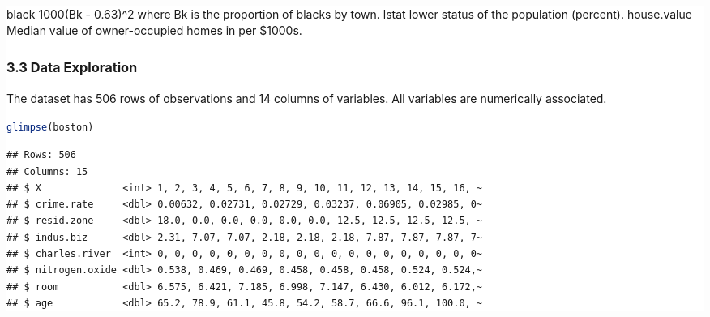 <tr>
<td style="text-align:left;">
black
</td>
<td style="text-align:left;">
1000(Bk - 0.63)^2 where Bk is the proportion of blacks by town.
</td>
</tr>
<tr>
<td style="text-align:left;">
lstat
</td>
<td style="text-align:left;">
lower status of the population (percent).
</td>
</tr>
<tr>
<td style="text-align:left;">
house.value
</td>
<td style="text-align:left;">
Median value of owner-occupied homes in per $1000s.
</td>
</tr>
</tbody>
</table>

### 3.3 Data Exploration

The dataset has 506 rows of observations and 14 columns of variables.
All variables are numerically associated.

``` r
glimpse(boston) 
```

    ## Rows: 506
    ## Columns: 15
    ## $ X              <int> 1, 2, 3, 4, 5, 6, 7, 8, 9, 10, 11, 12, 13, 14, 15, 16, ~
    ## $ crime.rate     <dbl> 0.00632, 0.02731, 0.02729, 0.03237, 0.06905, 0.02985, 0~
    ## $ resid.zone     <dbl> 18.0, 0.0, 0.0, 0.0, 0.0, 0.0, 12.5, 12.5, 12.5, 12.5, ~
    ## $ indus.biz      <dbl> 2.31, 7.07, 7.07, 2.18, 2.18, 2.18, 7.87, 7.87, 7.87, 7~
    ## $ charles.river  <int> 0, 0, 0, 0, 0, 0, 0, 0, 0, 0, 0, 0, 0, 0, 0, 0, 0, 0, 0~
    ## $ nitrogen.oxide <dbl> 0.538, 0.469, 0.469, 0.458, 0.458, 0.458, 0.524, 0.524,~
    ## $ room           <dbl> 6.575, 6.421, 7.185, 6.998, 7.147, 6.430, 6.012, 6.172,~
    ## $ age            <dbl> 65.2, 78.9, 61.1, 45.8, 54.2, 58.7, 66.6, 96.1, 100.0, ~